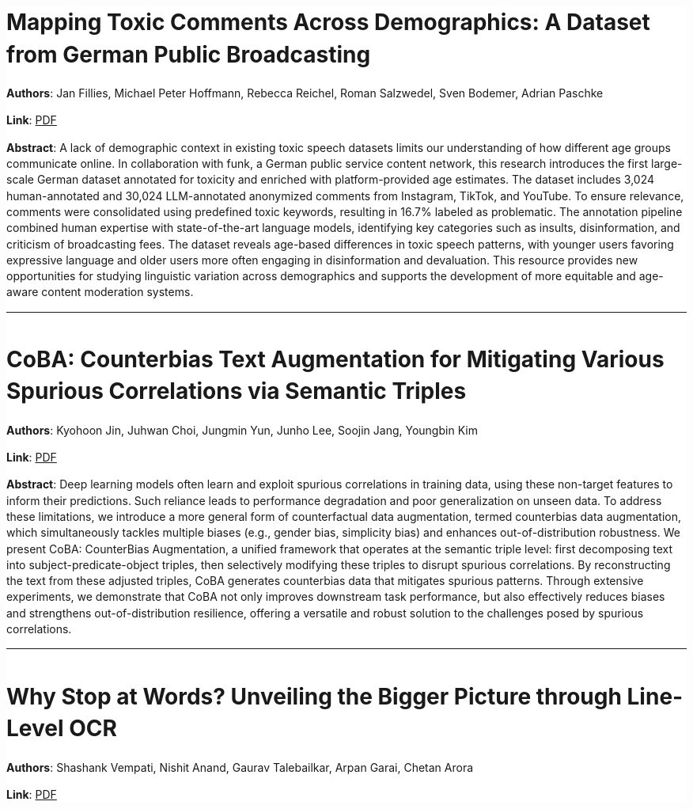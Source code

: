 # Mapping Toxic Comments Across Demographics: A Dataset from German Public Broadcasting 

**Authors**: Jan Fillies, Michael Peter Hoffmann, Rebecca Reichel, Roman Salzwedel, Sven Bodemer, Adrian Paschke  

**Link**: [PDF](https://arxiv.org/pdf/2508.21084)  

**Abstract**: A lack of demographic context in existing toxic speech datasets limits our understanding of how different age groups communicate online. In collaboration with funk, a German public service content network, this research introduces the first large-scale German dataset annotated for toxicity and enriched with platform-provided age estimates. The dataset includes 3,024 human-annotated and 30,024 LLM-annotated anonymized comments from Instagram, TikTok, and YouTube. To ensure relevance, comments were consolidated using predefined toxic keywords, resulting in 16.7\% labeled as problematic. The annotation pipeline combined human expertise with state-of-the-art language models, identifying key categories such as insults, disinformation, and criticism of broadcasting fees. The dataset reveals age-based differences in toxic speech patterns, with younger users favoring expressive language and older users more often engaging in disinformation and devaluation. This resource provides new opportunities for studying linguistic variation across demographics and supports the development of more equitable and age-aware content moderation systems. 

---
# CoBA: Counterbias Text Augmentation for Mitigating Various Spurious Correlations via Semantic Triples 

**Authors**: Kyohoon Jin, Juhwan Choi, Jungmin Yun, Junho Lee, Soojin Jang, Youngbin Kim  

**Link**: [PDF](https://arxiv.org/pdf/2508.21083)  

**Abstract**: Deep learning models often learn and exploit spurious correlations in training data, using these non-target features to inform their predictions. Such reliance leads to performance degradation and poor generalization on unseen data. To address these limitations, we introduce a more general form of counterfactual data augmentation, termed counterbias data augmentation, which simultaneously tackles multiple biases (e.g., gender bias, simplicity bias) and enhances out-of-distribution robustness. We present CoBA: CounterBias Augmentation, a unified framework that operates at the semantic triple level: first decomposing text into subject-predicate-object triples, then selectively modifying these triples to disrupt spurious correlations. By reconstructing the text from these adjusted triples, CoBA generates counterbias data that mitigates spurious patterns. Through extensive experiments, we demonstrate that CoBA not only improves downstream task performance, but also effectively reduces biases and strengthens out-of-distribution resilience, offering a versatile and robust solution to the challenges posed by spurious correlations. 

---
# Why Stop at Words? Unveiling the Bigger Picture through Line-Level OCR 

**Authors**: Shashank Vempati, Nishit Anand, Gaurav Talebailkar, Arpan Garai, Chetan Arora  

**Link**: [PDF](https://arxiv.org/pdf/2508.21693)  
